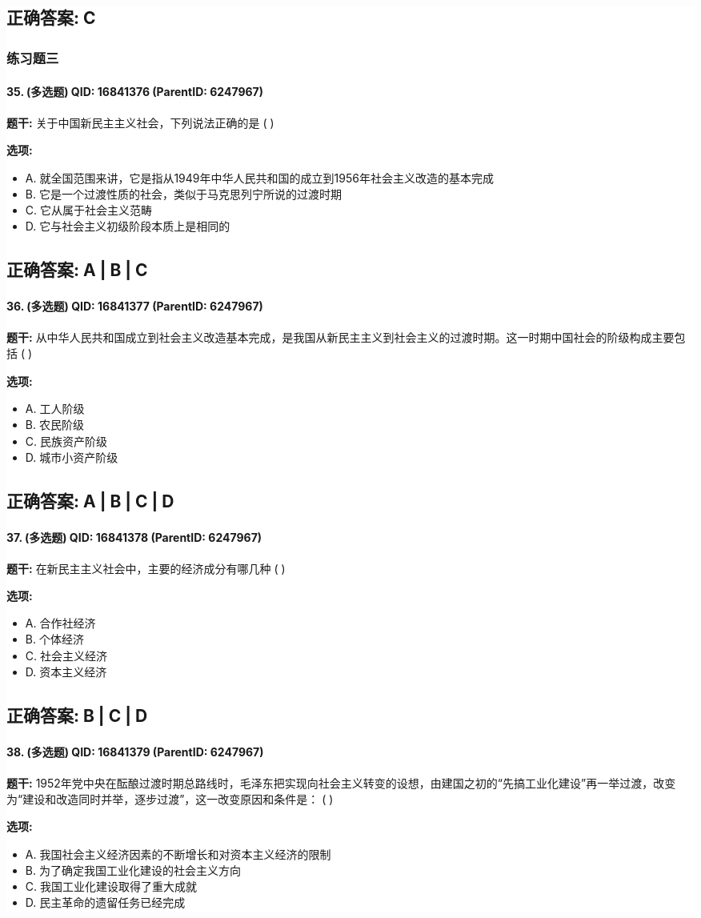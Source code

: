 **正确答案:**
C
---
### 练习题三

#### 35. (多选题) QID: 16841376 (ParentID: 6247967)
**题干:**
关于中国新民主主义社会，下列说法正确的是 ( )

**选项:**
- A. 就全国范围来讲，它是指从1949年中华人民共和国的成立到1956年社会主义改造的基本完成
- B. 它是一个过渡性质的社会，类似于马克思列宁所说的过渡时期
- C. 它从属于社会主义范畴
- D. 它与社会主义初级阶段本质上是相同的

**正确答案:**
A | B | C
---
#### 36. (多选题) QID: 16841377 (ParentID: 6247967)
**题干:**
从中华人民共和国成立到社会主义改造基本完成，是我国从新民主主义到社会主义的过渡时期。这一时期中国社会的阶级构成主要包括 ( )

**选项:**
- A. 工人阶级
- B. 农民阶级
- C. 民族资产阶级
- D. 城市小资产阶级

**正确答案:**
A | B | C | D
---
#### 37. (多选题) QID: 16841378 (ParentID: 6247967)
**题干:**
在新民主主义社会中，主要的经济成分有哪几种 ( )

**选项:**
- A. 合作社经济
- B. 个体经济
- C. 社会主义经济
- D. 资本主义经济

**正确答案:**
B | C | D
---
#### 38. (多选题) QID: 16841379 (ParentID: 6247967)
**题干:**
1952年党中央在酝酿过渡时期总路线时，毛泽东把实现向社会主义转变的设想，由建国之初的“先搞工业化建设”再一举过渡，改变为“建设和改造同时并举，逐步过渡”，这一改变原因和条件是： ( )

**选项:**
- A. 我国社会主义经济因素的不断增长和对资本主义经济的限制
- B. 为了确定我国工业化建设的社会主义方向
- C. 我国工业化建设取得了重大成就
- D. 民主革命的遗留任务已经完成
